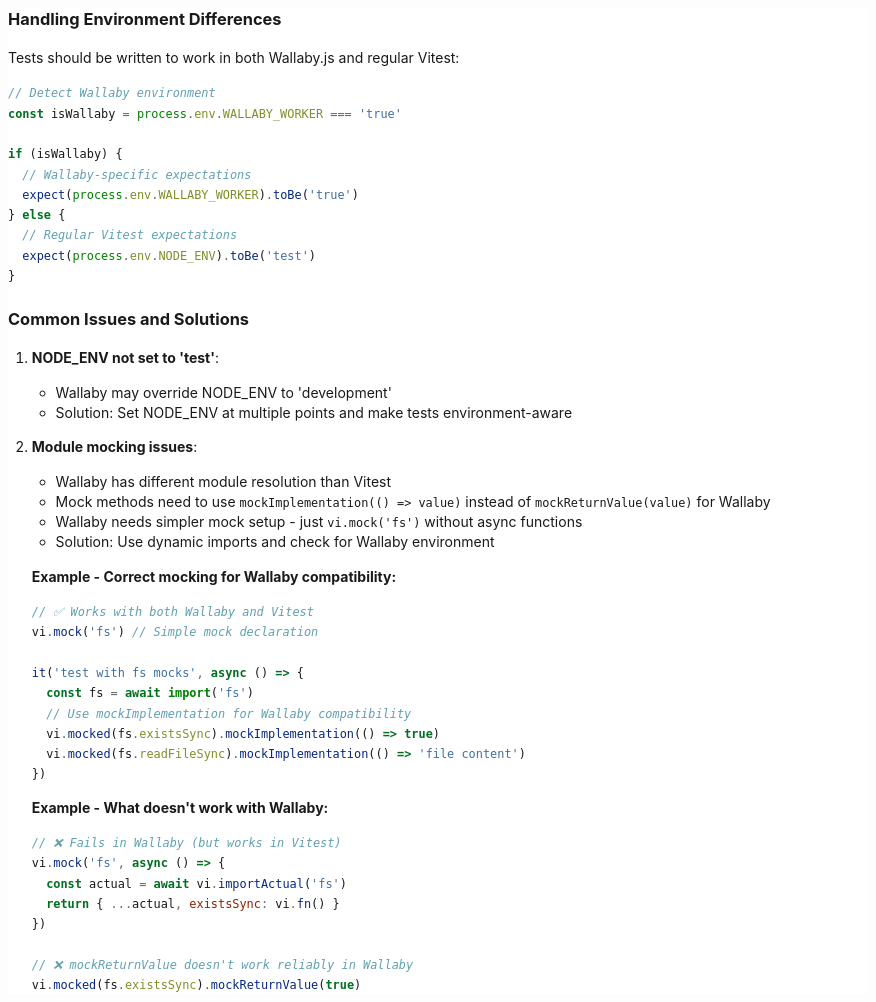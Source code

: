 ### Handling Environment Differences

Tests should be written to work in both Wallaby.js and regular Vitest:

```typescript
// Detect Wallaby environment
const isWallaby = process.env.WALLABY_WORKER === 'true'

if (isWallaby) {
  // Wallaby-specific expectations
  expect(process.env.WALLABY_WORKER).toBe('true')
} else {
  // Regular Vitest expectations
  expect(process.env.NODE_ENV).toBe('test')
}
```

### Common Issues and Solutions

1. **NODE_ENV not set to 'test'**:
   - Wallaby may override NODE_ENV to 'development'
   - Solution: Set NODE_ENV at multiple points and make tests environment-aware

2. **Module mocking issues**:
   - Wallaby has different module resolution than Vitest
   - Mock methods need to use `mockImplementation(() => value)` instead of `mockReturnValue(value)` for Wallaby
   - Wallaby needs simpler mock setup - just `vi.mock('fs')` without async functions
   - Solution: Use dynamic imports and check for Wallaby environment

   **Example - Correct mocking for Wallaby compatibility:**

   ```javascript
   // ✅ Works with both Wallaby and Vitest
   vi.mock('fs') // Simple mock declaration

   it('test with fs mocks', async () => {
     const fs = await import('fs')
     // Use mockImplementation for Wallaby compatibility
     vi.mocked(fs.existsSync).mockImplementation(() => true)
     vi.mocked(fs.readFileSync).mockImplementation(() => 'file content')
   })
   ```

   **Example - What doesn't work with Wallaby:**

   ```javascript
   // ❌ Fails in Wallaby (but works in Vitest)
   vi.mock('fs', async () => {
     const actual = await vi.importActual('fs')
     return { ...actual, existsSync: vi.fn() }
   })

   // ❌ mockReturnValue doesn't work reliably in Wallaby
   vi.mocked(fs.existsSync).mockReturnValue(true)
   ```

